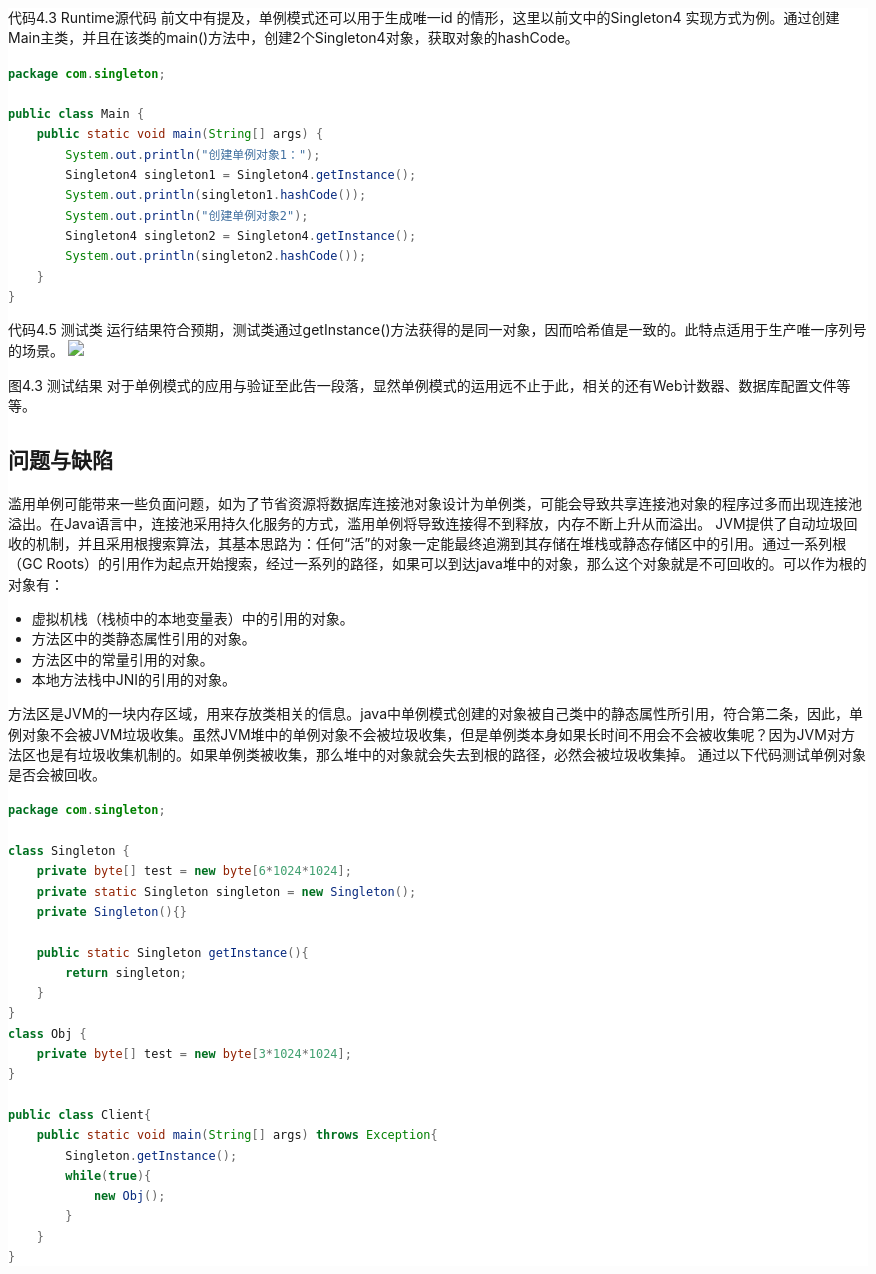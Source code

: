 代码4.3  Runtime源代码
前文中有提及，单例模式还可以用于生成唯一id 的情形，这里以前文中的Singleton4 实现方式为例。通过创建Main主类，并且在该类的main()方法中，创建2个Singleton4对象，获取对象的hashCode。
```java
package com.singleton;

public class Main {
    public static void main(String[] args) {
        System.out.println("创建单例对象1：");
        Singleton4 singleton1 = Singleton4.getInstance();
        System.out.println(singleton1.hashCode());
        System.out.println("创建单例对象2");
        Singleton4 singleton2 = Singleton4.getInstance();
        System.out.println(singleton2.hashCode());
    }
}
```

代码4.5  测试类
运行结果符合预期，测试类通过getInstance()方法获得的是同一对象，因而哈希值是一致的。此特点适用于生产唯一序列号的场景。
![](http://image.stephenfang.me/mweb/15917516893500.jpg)

图4.3  测试结果
	对于单例模式的应用与验证至此告一段落，显然单例模式的运用远不止于此，相关的还有Web计数器、数据库配置文件等等。
	
## 问题与缺陷
滥用单例可能带来一些负面问题，如为了节省资源将数据库连接池对象设计为单例类，可能会导致共享连接池对象的程序过多而出现连接池溢出。在Java语言中，连接池采用持久化服务的方式，滥用单例将导致连接得不到释放，内存不断上升从而溢出。
JVM提供了自动垃圾回收的机制，并且采用根搜索算法，其基本思路为：任何“活”的对象一定能最终追溯到其存储在堆栈或静态存储区中的引用。通过一系列根（GC Roots）的引用作为起点开始搜索，经过一系列的路径，如果可以到达java堆中的对象，那么这个对象就是不可回收的。可以作为根的对象有：

- 虚拟机栈（栈桢中的本地变量表）中的引用的对象。
- 方法区中的类静态属性引用的对象。
- 方法区中的常量引用的对象。
- 本地方法栈中JNI的引用的对象。

方法区是JVM的一块内存区域，用来存放类相关的信息。java中单例模式创建的对象被自己类中的静态属性所引用，符合第二条，因此，单例对象不会被JVM垃圾收集。虽然JVM堆中的单例对象不会被垃圾收集，但是单例类本身如果长时间不用会不会被收集呢？因为JVM对方法区也是有垃圾收集机制的。如果单例类被收集，那么堆中的对象就会失去到根的路径，必然会被垃圾收集掉。
通过以下代码测试单例对象是否会被回收。

```java
package com.singleton;

class Singleton {
    private byte[] test = new byte[6*1024*1024];
    private static Singleton singleton = new Singleton();
    private Singleton(){}

    public static Singleton getInstance(){
        return singleton;
    }
}
class Obj {
    private byte[] test = new byte[3*1024*1024];
}

public class Client{
    public static void main(String[] args) throws Exception{
        Singleton.getInstance();
        while(true){
            new Obj();
        }
    }
}
```
